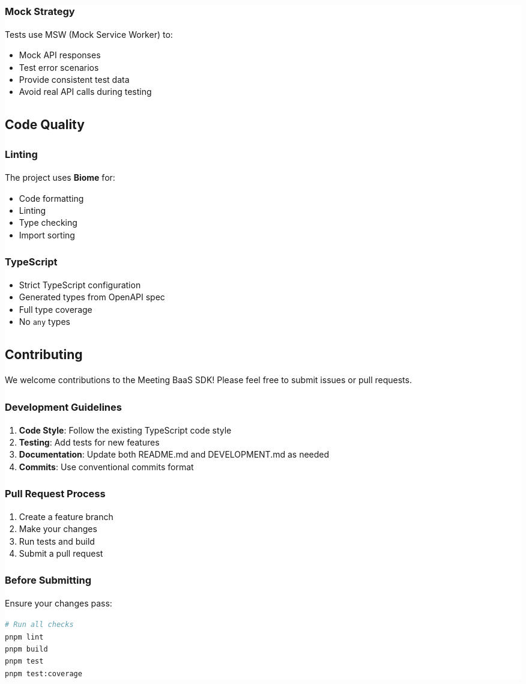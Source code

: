 ### Mock Strategy

Tests use MSW (Mock Service Worker) to:
- Mock API responses
- Test error scenarios
- Provide consistent test data
- Avoid real API calls during testing

## Code Quality

### Linting

The project uses **Biome** for:
- Code formatting
- Linting
- Type checking
- Import sorting

### TypeScript

- Strict TypeScript configuration
- Generated types from OpenAPI spec
- Full type coverage
- No `any` types

## Contributing

We welcome contributions to the Meeting BaaS SDK! Please feel free to submit issues or pull requests.

### Development Guidelines

1. **Code Style**: Follow the existing TypeScript code style
2. **Testing**: Add tests for new features
3. **Documentation**: Update both README.md and DEVELOPMENT.md as needed
4. **Commits**: Use conventional commits format

### Pull Request Process

1. Create a feature branch
2. Make your changes
3. Run tests and build
4. Submit a pull request

### Before Submitting

Ensure your changes pass:

```bash
# Run all checks
pnpm lint
pnpm build
pnpm test
pnpm test:coverage
```
